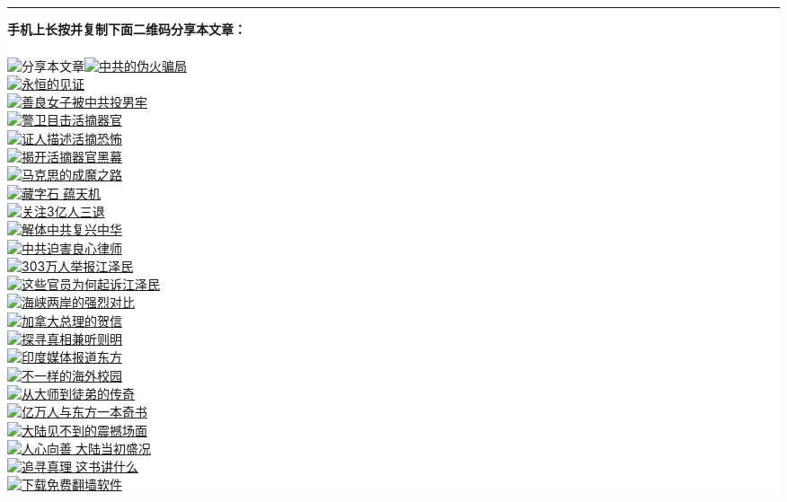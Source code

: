 <hr>    <strong>手机上长按并复制下面二维码分享本文章：</strong><br><br><img src="https://chart.apis.google.com/chart?cht=qr&chs=240x240&choe=UTF-8&chld=M|2&chl=/gb/21/1/20/n12701378.md%231" title="分享本文章"></td><td valign=TOP><a href="/gb/16/1/21/n4622075.md?dfh#1" target="_blank"><img src="https://raw.githubusercontent.com/osvdzn3345/djy/master/gb/300/wei-f1.jpg" title="中共的伪火骗局"  alt="中共的伪火骗局"></a><br><a href="https://github.com/osvdzn3345/www/blob/master/README.md?dfh#9" target="_blank"><img src="https://raw.githubusercontent.com/osvdzn3345/djy/master/gb/300/yong-h.jpg" title="永恒的见证"  alt="永恒的见证"></a><br><a href="/gb/13/9/29/n3974789.md?dfh#1" target="_blank"><img src="https://raw.githubusercontent.com/osvdzn3345/djy/master/gb/300/shang-lnz.jpg" title="善良女子被中共投男牢"  alt="善良女子被中共投男牢"></a><br><a href="/gb/16/3/16/n4663449.md?dfh#1" target="_blank"><img src="https://raw.githubusercontent.com/osvdzn3345/djy/master/gb/300/huo-z3.jpg" title="警卫目击活摘器官"  alt="警卫目击活摘器官"></a><br><a href="/gb/16/8/7/n8177641.md?dfh#1" target="_blank"><img src="https://raw.githubusercontent.com/osvdzn3345/djy/master/gb/300/huo-z4.jpg" title="证人描述活摘恐怖"  alt="证人描述活摘恐怖"></a><br><a href="/gb/10/4/19/n2881569.md?dfh#1" target="_blank"><img src="https://raw.githubusercontent.com/osvdzn3345/djy/master/gb/300/huo-z1.jpg" title="揭开活摘器官黑幕"  alt="揭开活摘器官黑幕"></a><br><a href="/gb/10/11/7/n3077476.md?dfh#1" target="_blank"><img src="https://raw.githubusercontent.com/osvdzn3345/djy/master/gb/300/ma-ks.jpg" title="马克思的成魔之路"  alt="马克思的成魔之路"></a><br><a href="/gb/14/6/9/n4173977.md?dfh#1" target="_blank"><img src="https://raw.githubusercontent.com/osvdzn3345/djy/master/gb/300/chang-zs.jpg" title="藏字石 蕴天机"  alt="藏字石 蕴天机"></a><br><a href="/gb/18/5/10/n10381511.md?dfh#1" target="_blank"><img src="https://raw.githubusercontent.com/osvdzn3345/djy/master/gb/300/st1.jpg" title="关注3亿人三退"  alt="关注3亿人三退"></a><br><a href="/gb/18/3/21/n10237682.md?dfh#1" target="_blank"><img src="https://raw.githubusercontent.com/osvdzn3345/djy/master/gb/300/jie-t.jpg" title="解体中共复兴中华"  alt="解体中共复兴中华"></a><br><a href="/gb/9/2/9/n2422991.md?dfh#1" target="_blank"><img src="https://raw.githubusercontent.com/osvdzn3345/djy/master/gb/300/gao-zs.jpg" title="中共迫害良心律师"  alt="中共迫害良心律师"></a><br><a href="/gb/18/12/9/n10900044.md?dfh#1" target="_blank"><img src="https://raw.githubusercontent.com/osvdzn3345/djy/master/gb/300/sj1.jpg" title="303万人举报江泽民"  alt="303万人举报江泽民"></a><br><a href="/gb/18/8/28/n10672014.md?dfh#1" target="_blank"><img src="https://raw.githubusercontent.com/osvdzn3345/djy/master/gb/300/sj2.jpg" title="这些官员为何起诉江泽民"  alt="这些官员为何起诉江泽民"></a><br><a href="/gb/8/12/18/n2367165.md?dfh#1" target="_blank"><img src="https://raw.githubusercontent.com/osvdzn3345/djy/master/gb/300/liangan.jpg" title="海峡两岸的强烈对比"  alt="海峡两岸的强烈对比"></a><br><a href="/gb/15/12/10/n4593139.md?dfh#1" target="_blank"><img src="https://raw.githubusercontent.com/osvdzn3345/djy/master/gb/300/jia-ndzl.jpg" title="加拿大总理的贺信"  alt="加拿大总理的贺信"></a><br><a href="/gb/11/6/17/n3289382.md?dfh#1" target="_blank"><img src="https://raw.githubusercontent.com/osvdzn3345/djy/master/gb/300/xiao-wd.jpg" title="探寻真相兼听则明"  alt="探寻真相兼听则明"></a><br><a href="/gb/18/10/27/n10812623.md?dfh#1" target="_blank"><img src="https://raw.githubusercontent.com/osvdzn3345/djy/master/gb/300/yindu.jpg" title="印度媒体报道东方"  alt="印度媒体报道东方"></a><br><a href="/gb/18/6/9/n10469652.md?dfh#1" target="_blank"><img src="https://raw.githubusercontent.com/osvdzn3345/djy/master/gb/300/xie-j.jpg" title="不一样的海外校园"  alt="不一样的海外校园"></a><br><a href="/gb/7/4/5/n1669415.md?dfh#1" target="_blank"><img src="https://raw.githubusercontent.com/osvdzn3345/djy/master/gb/300/li-up.jpg" title="从大师到徒弟的传奇"  alt="从大师到徒弟的传奇"></a><br><a href="/gb/17/5/26/n9191512.md?dfh#1" target="_blank"><img src="https://raw.githubusercontent.com/osvdzn3345/djy/master/gb/300/zfl2.jpg" title="亿万人与东方一本奇书"  alt="亿万人与东方一本奇书"></a><br><a href="/gb/13/11/27/n4020290.md?dfh#1" target="_blank"><img src="https://raw.githubusercontent.com/osvdzn3345/djy/master/gb/300/zhen-h.jpg" title="大陆见不到的震撼场面"  alt="大陆见不到的震撼场面"></a><br><a href="/gb/15/7/17/n4482910.md?dfh#1" target="_blank"><img src="https://raw.githubusercontent.com/osvdzn3345/djy/master/gb/300/dalu-sk.jpg" title="人心向善 大陆当初盛况"  alt="人心向善 大陆当初盛况"></a><br><a href="/gb/19/1/5/n10955468.md?dfh#1" target="_blank"><img src="https://raw.githubusercontent.com/osvdzn3345/djy/master/gb/300/zfl1.jpg" title="追寻真理 这书讲什么"  alt="追寻真理 这书讲什么"></a><br><a href="https://github.com/bannedbook/fanqiang/wiki" target="_blank"><img src="https://raw.githubusercontent.com/osvdzn3345/djy/master/gb/300/fq1.jpg" title="下载免费翻墙软件"  alt="下载免费翻墙软件"></a><br></td></tr></table>